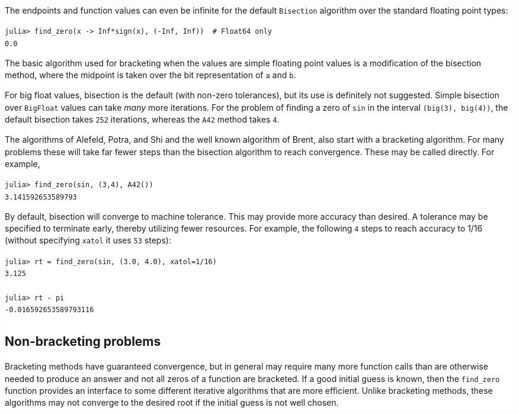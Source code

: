 
The endpoints and function values can even be infinite for the default `Bisection` algorithm over the standard floating point types:

```jldoctest roots
julia> find_zero(x -> Inf*sign(x), (-Inf, Inf))  # Float64 only
0.0

```


The basic algorithm used for bracketing when the values are simple
floating point values is a modification of the bisection method, where
the midpoint is taken over the bit representation of `a` and `b`.

For big float values, bisection is the default (with non-zero
tolerances), but its use is definitely not suggested. Simple
bisection over `BigFloat` values can take *many* more
iterations. For the problem of finding a zero of `sin` in the interval
`(big(3), big(4))`, the default bisection takes ``252`` iterations,
whereas the `A42` method takes ``4``.

The algorithms of Alefeld, Potra, and Shi and the well known algorithm
of Brent, also start with a bracketing algorithm. For many problems
these will take far fewer steps than the bisection algorithm to reach
convergence. These may be called directly. For example,

```jldoctest roots
julia> find_zero(sin, (3,4), A42())
3.141592653589793
```


By default, bisection will converge to machine tolerance. This may
provide more accuracy than desired. A tolerance may be specified to
terminate early, thereby utilizing fewer resources. For example, the following
``4`` steps to reach accuracy to $1/16$ (without specifying `xatol` it uses
``53`` steps):

```jldoctest roots
julia> rt = find_zero(sin, (3.0, 4.0), xatol=1/16)
3.125

julia> rt - pi
-0.016592653589793116

```

## Non-bracketing problems

Bracketing methods have guaranteed convergence, but in general may
require many more function calls than are otherwise needed to produce
an answer and not all zeros of a function are bracketed.  If a good
initial guess is known, then the `find_zero` function provides an
interface to some different iterative algorithms that are more
efficient. Unlike bracketing methods, these algorithms may not
converge to the desired root if the initial guess is not well chosen.
